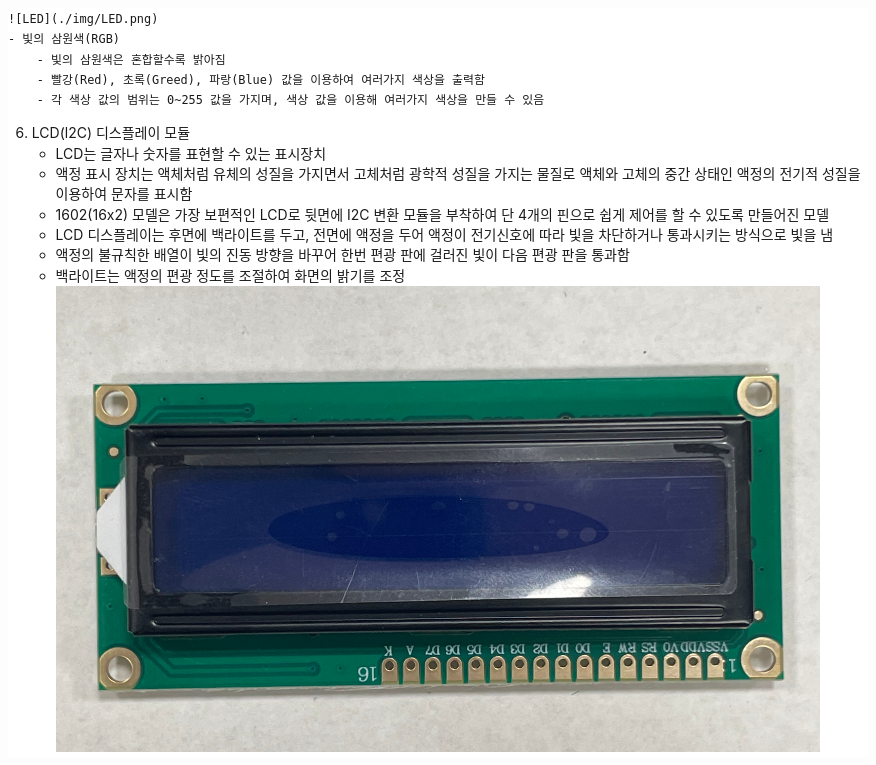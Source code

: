     ![LED](./img/LED.png)
    - 빛의 삼원색(RGB)
        - 빛의 삼원색은 혼합할수록 밝아짐
        - 빨강(Red), 초록(Greed), 파랑(Blue) 값을 이용하여 여러가지 색상을 출력함
        - 각 색상 값의 범위는 0~255 값을 가지며, 색상 값을 이용해 여러가지 색상을 만들 수 있음

6. LCD(l2C) 디스플레이 모듈
    - LCD는 글자나 숫자를 표현할 수 있는 표시장치
    - 액정 표시 장치는 액체처럼 유체의 성질을 가지면서 고체처럼 광학적 성질을 가지는 물질로 액체와 고체의 중간 상태인 액정의 전기적 성질을 이용하여 문자를 표시함
    - 1602(16x2) 모델은 가장 보편적인 LCD로 뒷면에 I2C 변환 모듈을 부착하여 단 4개의 핀으로 쉽게 제어를 할 수 있도록 만들어진 모델
    - LCD 디스플레이는 후면에 백라이트를 두고, 전면에 액정을 두어 액정이 전기신호에 따라 빛을 차단하거나 통과시키는 방식으로 빛을 냄
    - 액정의 불규칙한 배열이 빛의 진동 방향을 바꾸어 한번 편광 판에 걸러진 빛이 다음 편광 판을 통과함
    - 백라이트는 액정의 편광 정도를 조절하여 화면의 밝기를 조정
    ![LCD](./img/LCD.png)
